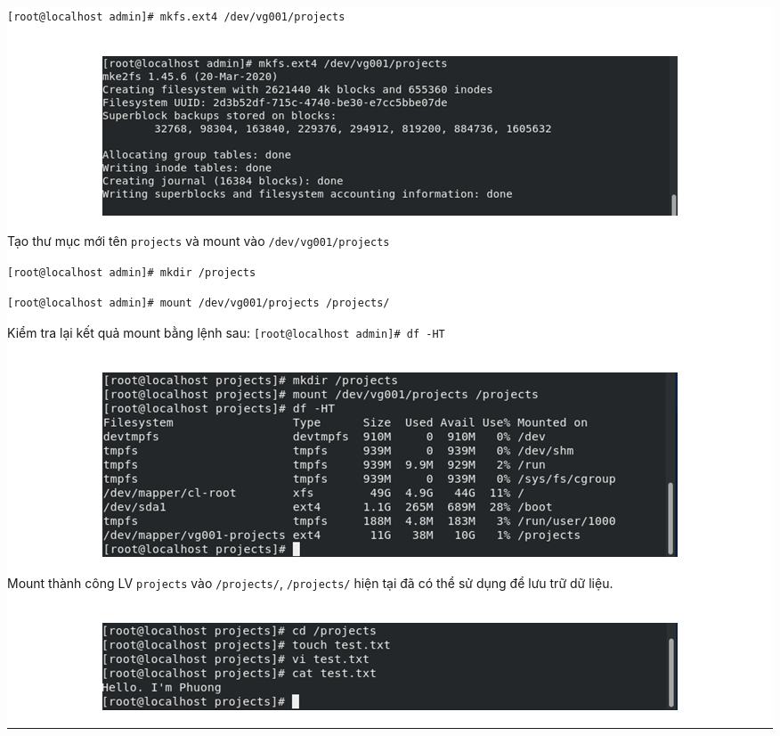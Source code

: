 `[root@localhost admin]# mkfs.ext4 /dev/vg001/projects`

<p align="center">
    <br/>
    <a><img src="../img/17.png"></a>
</p>

Tạo thư mục mới tên `projects` và mount vào `/dev/vg001/projects`

`[root@localhost admin]# mkdir /projects`

`[root@localhost admin]# mount /dev/vg001/projects /projects/`

Kiểm tra lại kết quả mount bằng lệnh sau: `[root@localhost admin]# df -HT`

<p align="center">
    <br/>
    <a><img src="../img/18.png"></a>
</p>

Mount thành công LV `projects` vào `/projects/`, `/projects/` hiện tại đã có thể sử dụng để lưu trữ dữ liệu.

<p align="center">
    <br/>
    <a><img src="../img/19.png"></a>
</p>

***
